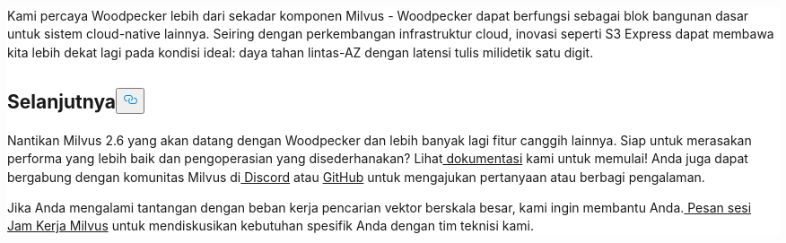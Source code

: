 <p>Kami percaya Woodpecker lebih dari sekadar komponen Milvus - Woodpecker dapat berfungsi sebagai blok bangunan dasar untuk sistem cloud-native lainnya. Seiring dengan perkembangan infrastruktur cloud, inovasi seperti S3 Express dapat membawa kita lebih dekat lagi pada kondisi ideal: daya tahan lintas-AZ dengan latensi tulis milidetik satu digit.</p>
<h2 id="Whats-Next" class="common-anchor-header">Selanjutnya<button data-href="#Whats-Next" class="anchor-icon" translate="no">
      <svg translate="no"
        aria-hidden="true"
        focusable="false"
        height="20"
        version="1.1"
        viewBox="0 0 16 16"
        width="16"
      >
        <path
          fill="#0092E4"
          fill-rule="evenodd"
          d="M4 9h1v1H4c-1.5 0-3-1.69-3-3.5S2.55 3 4 3h4c1.45 0 3 1.69 3 3.5 0 1.41-.91 2.72-2 3.25V8.59c.58-.45 1-1.27 1-2.09C10 5.22 8.98 4 8 4H4c-.98 0-2 1.22-2 2.5S3 9 4 9zm9-3h-1v1h1c1 0 2 1.22 2 2.5S13.98 12 13 12H9c-.98 0-2-1.22-2-2.5 0-.83.42-1.64 1-2.09V6.25c-1.09.53-2 1.84-2 3.25C6 11.31 7.55 13 9 13h4c1.45 0 3-1.69 3-3.5S14.5 6 13 6z"
        ></path>
      </svg>
    </button></h2><p>Nantikan Milvus 2.6 yang akan datang dengan Woodpecker dan lebih banyak lagi fitur canggih lainnya. Siap untuk merasakan performa yang lebih baik dan pengoperasian yang disederhanakan? Lihat<a href="https://milvus.io/docs"> dokumentasi</a> kami untuk memulai! Anda juga dapat bergabung dengan komunitas Milvus di<a href="https://discord.gg/milvus"> Discord</a> atau <a href="https://github.com/milvus-io/milvus/discussions">GitHub</a> untuk mengajukan pertanyaan atau berbagi pengalaman.</p>
<p>Jika Anda mengalami tantangan dengan beban kerja pencarian vektor berskala besar, kami ingin membantu Anda.<a href="https://milvus.io/office-hours"> Pesan sesi Jam Kerja Milvus</a> untuk mendiskusikan kebutuhan spesifik Anda dengan tim teknisi kami.</p>
